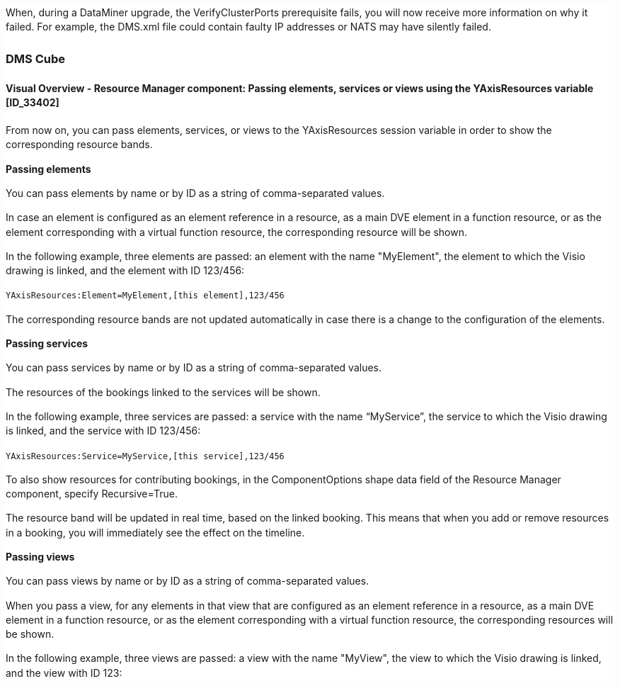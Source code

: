 When, during a DataMiner upgrade, the VerifyClusterPorts prerequisite fails, you will now receive more information on why it failed. For example, the DMS.xml file could contain faulty IP addresses or NATS may have silently failed.

### DMS Cube

#### Visual Overview - Resource Manager component: Passing elements, services or views using the YAxisResources variable \[ID_33402\]

From now on, you can pass elements, services, or views to the YAxisResources session variable in order to show the corresponding resource bands.

**Passing elements**

You can pass elements by name or by ID as a string of comma-separated values.

In case an element is configured as an element reference in a resource, as a main DVE element in a function resource, or as the element corresponding with a virtual function resource, the corresponding resource will be shown.

In the following example, three elements are passed: an element with the name "MyElement", the element to which the Visio drawing is linked, and the element with ID 123/456:

```txt
YAxisResources:Element=MyElement,[this element],123/456
```

The corresponding resource bands are not updated automatically in case there is a change to the configuration of the elements.

**Passing services**

You can pass services by name or by ID as a string of comma-separated values.

The resources of the bookings linked to the services will be shown.

In the following example, three services are passed: a service with the name “MyService”, the service to which the Visio drawing is linked, and the service with ID 123/456:

```txt
YAxisResources:Service=MyService,[this service],123/456
```

To also show resources for contributing bookings, in the ComponentOptions shape data field of the Resource Manager component, specify Recursive=True.

The resource band will be updated in real time, based on the linked booking. This means that when you add or remove resources in a booking, you will immediately see the effect on the timeline.

**Passing views**

You can pass views by name or by ID as a string of comma-separated values.

When you pass a view, for any elements in that view that are configured as an element reference in a resource, as a main DVE element in a function resource, or as the element corresponding with a virtual function resource, the corresponding resources will be shown.

In the following example, three views are passed: a view with the name "MyView", the view to which the Visio drawing is linked, and the view with ID 123:
